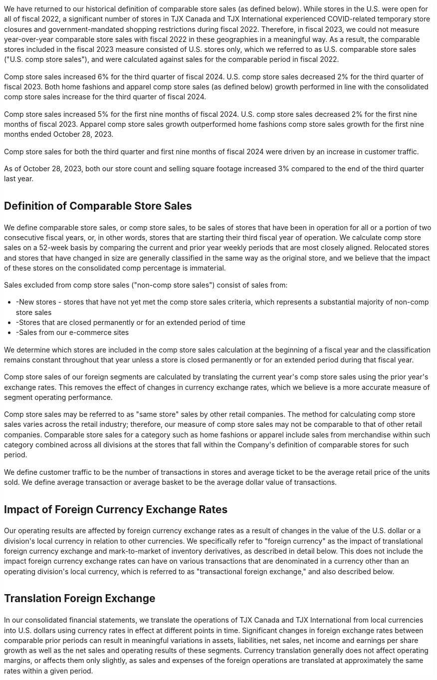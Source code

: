 <p>We have returned to our historical definition of comparable store sales (as defined below). While stores in the U.S. were open for all of fiscal 2022, a significant number of stores in TJX Canada and TJX International experienced COVID-related temporary store closures and government-mandated shopping restrictions during fiscal 2022. Therefore, in fiscal 2023, we could not measure year-over-year comparable store sales with fiscal 2022 in these geographies in a meaningful way. As a result, the comparable stores included in the fiscal 2023 measure consisted of U.S. stores only, which we referred to as U.S. comparable store sales ("U.S. comp store sales"), and were calculated against sales for the comparable period in fiscal 2022.</p>
<p>Comp store sales increased 6% for the third quarter of fiscal 2024. U.S. comp store sales decreased 2% for the third quarter of fiscal 2023. Both home fashions and apparel comp store sales (as defined below) growth performed in line with the consolidated comp store sales increase for the third quarter of fiscal 2024.</p>
<p>Comp store sales increased 5% for the first nine months of fiscal 2024. U.S. comp store sales decreased 2% for the first nine months of fiscal 2023. Apparel comp store sales growth outperformed home fashions comp store sales growth for the first nine months ended October 28, 2023.</p>
<p>Comp store sales for both the third quarter and first nine months of fiscal 2024 were driven by an increase in customer traffic.</p>
<p>As of October 28, 2023, both our store count and selling square footage increased 3% compared to the end of the third quarter last year.</p>
<h2>Definition of Comparable Store Sales</h2>
<p>We define comparable store sales, or comp store sales, to be sales of stores that have been in operation for all or a portion of two consecutive fiscal years, or, in other words, stores that are starting their third fiscal year of operation. We calculate comp store sales on a 52-week basis by comparing the current and prior year weekly periods that are most closely aligned. Relocated stores and stores that have changed in size are generally classified in the same way as the original store, and we believe that the impact of these stores on the consolidated comp percentage is immaterial.</p>
<p>Sales excluded from comp store sales ("non-comp store sales") consist of sales from:</p>
<ul>
<li>-New stores - stores that have not yet met the comp store sales criteria, which represents a substantial majority of non-comp store sales</li>
<li>-Stores that are closed permanently or for an extended period of time</li>
<li>-Sales from our e-commerce sites</li>
</ul>
<p>We determine which stores are included in the comp store sales calculation at the beginning of a fiscal year and the classification remains constant throughout that year unless a store is closed permanently or for an extended period during that fiscal year.</p>
<p>Comp store sales of our foreign segments are calculated by translating the current year's comp store sales using the prior year's exchange rates. This removes the effect of changes in currency exchange rates, which we believe is a more accurate measure of segment operating performance.</p>
<p>Comp store sales may be referred to as "same store" sales by other retail companies. The method for calculating comp store sales varies across the retail industry; therefore, our measure of comp store sales may not be comparable to that of other retail companies. Comparable store sales for a category such as home fashions or apparel include sales from merchandise within such category combined across all divisions at the stores that fall within the Company's definition of comparable stores for such period.</p>
<p>We define customer traffic to be the number of transactions in stores and average ticket to be the average retail price of the units sold. We define average transaction or average basket to be the average dollar value of transactions.</p>
<h2>Impact of Foreign Currency Exchange Rates</h2>
<p>Our operating results are affected by foreign currency exchange rates as a result of changes in the value of the U.S. dollar or a division's local currency in relation to other currencies. We specifically refer to "foreign currency" as the impact of translational foreign currency exchange and mark-to-market of inventory derivatives, as described in detail below. This does not include the impact foreign currency exchange rates can have on various transactions that are denominated in a currency other than an operating division's local currency, which is referred to as "transactional foreign exchange," and also described below.</p>
<h2>Translation Foreign Exchange</h2>
<p>In our consolidated financial statements, we translate the operations of TJX Canada and TJX International from local currencies into U.S. dollars using currency rates in effect at different points in time. Significant changes in foreign exchange rates between comparable prior periods can result in meaningful variations in assets, liabilities, net sales, net income and earnings per share growth as well as the net sales and operating results of these segments. Currency translation generally does not affect operating margins, or affects them only slightly, as sales and expenses of the foreign operations are translated at approximately the same rates within a given period.</p>